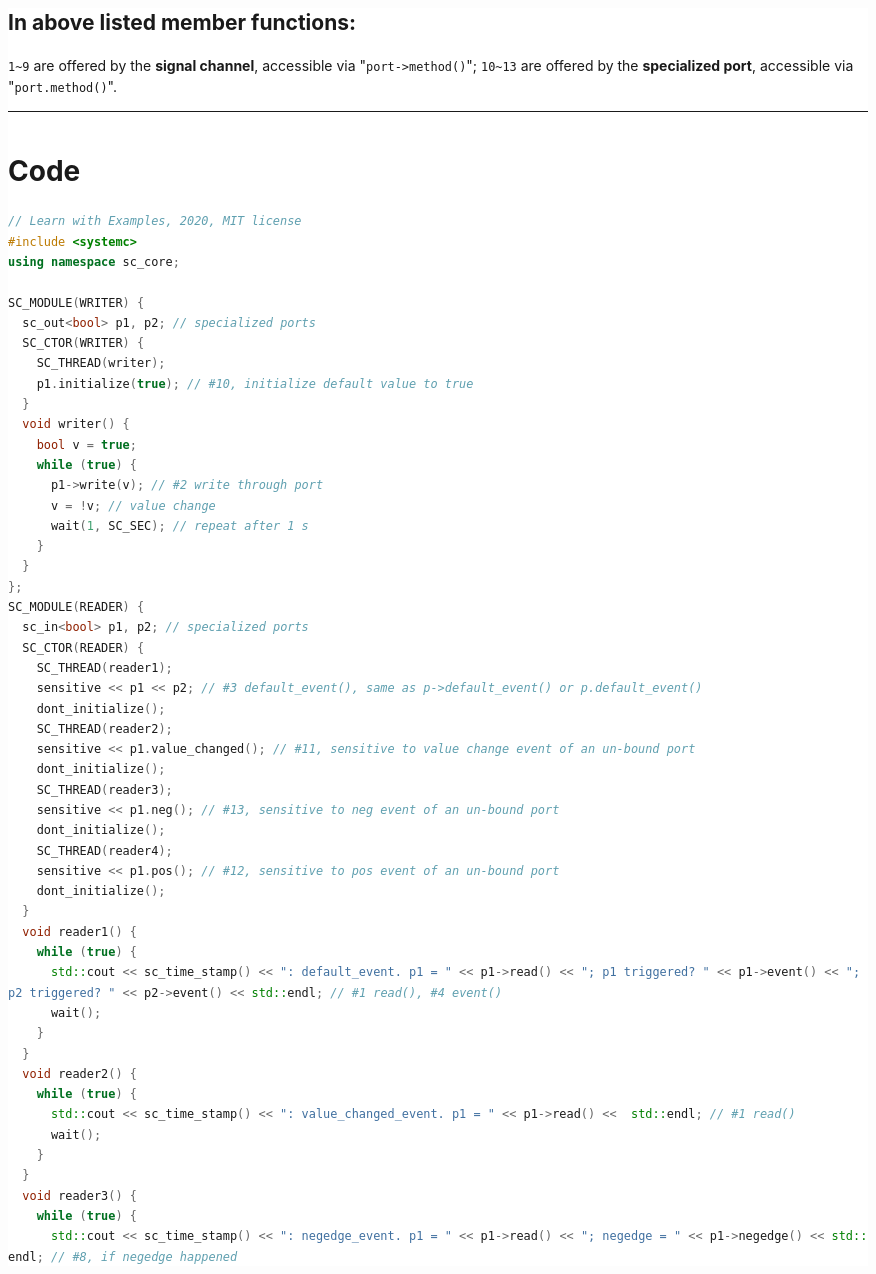 ## In above listed member functions:

`1~9` are offered by the **signal channel**, accessible via "`port->method()`";
`10~13` are offered by the **specialized port**, accessible via "`port.method()`".

---

# Code

```cpp
// Learn with Examples, 2020, MIT license
#include <systemc>
using namespace sc_core;

SC_MODULE(WRITER) {
  sc_out<bool> p1, p2; // specialized ports
  SC_CTOR(WRITER) {
    SC_THREAD(writer);
    p1.initialize(true); // #10, initialize default value to true
  }
  void writer() {
    bool v = true;
    while (true) {
      p1->write(v); // #2 write through port
      v = !v; // value change
      wait(1, SC_SEC); // repeat after 1 s
    }
  }
};
SC_MODULE(READER) {
  sc_in<bool> p1, p2; // specialized ports
  SC_CTOR(READER) {
    SC_THREAD(reader1);
    sensitive << p1 << p2; // #3 default_event(), same as p->default_event() or p.default_event()
    dont_initialize();
    SC_THREAD(reader2);
    sensitive << p1.value_changed(); // #11, sensitive to value change event of an un-bound port
    dont_initialize();
    SC_THREAD(reader3);
    sensitive << p1.neg(); // #13, sensitive to neg event of an un-bound port
    dont_initialize();
    SC_THREAD(reader4);
    sensitive << p1.pos(); // #12, sensitive to pos event of an un-bound port
    dont_initialize();
  }
  void reader1() {
    while (true) {
      std::cout << sc_time_stamp() << ": default_event. p1 = " << p1->read() << "; p1 triggered? " << p1->event() << "; p2 triggered? " << p2->event() << std::endl; // #1 read(), #4 event()
      wait();
    }
  }
  void reader2() {
    while (true) {
      std::cout << sc_time_stamp() << ": value_changed_event. p1 = " << p1->read() <<  std::endl; // #1 read()
      wait();
    }
  }
  void reader3() {
    while (true) {
      std::cout << sc_time_stamp() << ": negedge_event. p1 = " << p1->read() << "; negedge = " << p1->negedge() << std::endl; // #8, if negedge happened
```